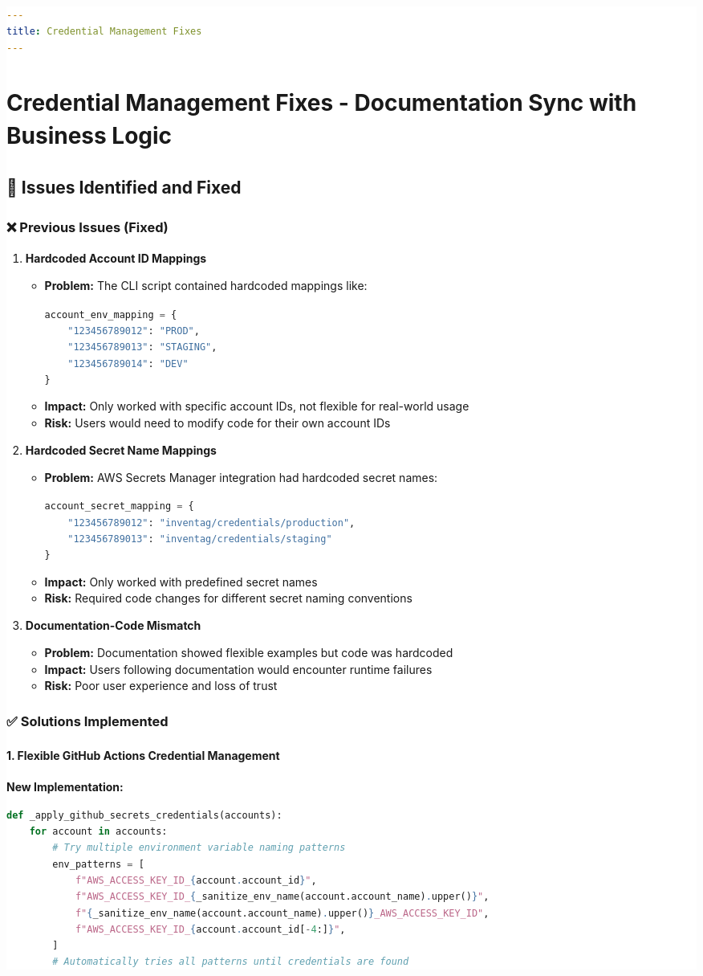 ```yaml
---
title: Credential Management Fixes
---
```


# Credential Management Fixes - Documentation Sync with Business Logic

## 🚨 Issues Identified and Fixed

### ❌ **Previous Issues (Fixed)**

1. **Hardcoded Account ID Mappings**
   - **Problem:** The CLI script contained hardcoded mappings like:
     ```python
     account_env_mapping = {
         "123456789012": "PROD",
         "123456789013": "STAGING", 
         "123456789014": "DEV"
     }
     ```
   - **Impact:** Only worked with specific account IDs, not flexible for real-world usage
   - **Risk:** Users would need to modify code for their own account IDs

2. **Hardcoded Secret Name Mappings**
   - **Problem:** AWS Secrets Manager integration had hardcoded secret names:
     ```python
     account_secret_mapping = {
         "123456789012": "inventag/credentials/production",
         "123456789013": "inventag/credentials/staging"
     }
     ```
   - **Impact:** Only worked with predefined secret names
   - **Risk:** Required code changes for different secret naming conventions

3. **Documentation-Code Mismatch**
   - **Problem:** Documentation showed flexible examples but code was hardcoded
   - **Impact:** Users following documentation would encounter runtime failures
   - **Risk:** Poor user experience and loss of trust

### ✅ **Solutions Implemented**

#### 1. **Flexible GitHub Actions Credential Management**

**New Implementation:**
```python
def _apply_github_secrets_credentials(accounts):
    for account in accounts:
        # Try multiple environment variable naming patterns
        env_patterns = [
            f"AWS_ACCESS_KEY_ID_{account.account_id}",
            f"AWS_ACCESS_KEY_ID_{_sanitize_env_name(account.account_name).upper()}",
            f"{_sanitize_env_name(account.account_name).upper()}_AWS_ACCESS_KEY_ID",
            f"AWS_ACCESS_KEY_ID_{account.account_id[-4:]}",
        ]
        # Automatically tries all patterns until credentials are found
```
